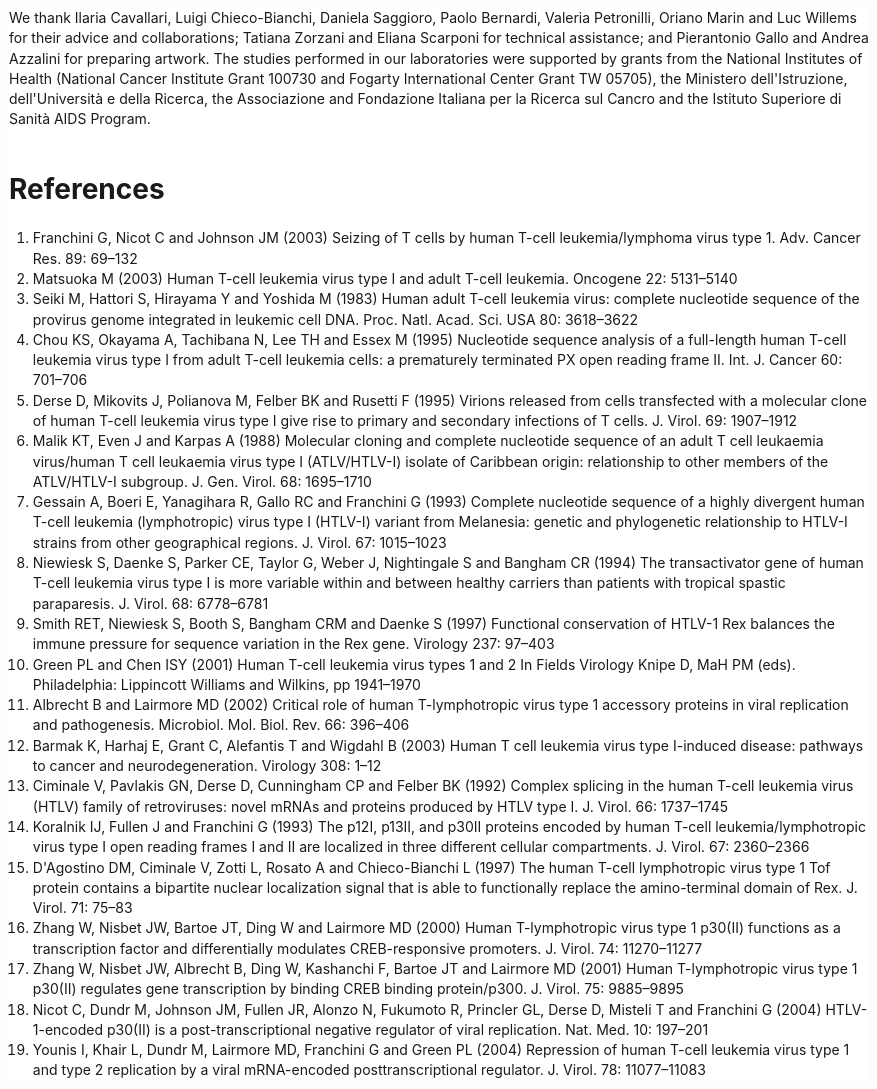 We thank Ilaria Cavallari, Luigi Chieco-Bianchi, Daniela Saggioro, Paolo Bernardi, Valeria Petronilli, Oriano Marin and Luc Willems for their advice and collaborations; Tatiana Zorzani and Eliana Scarponi for technical assistance; and Pierantonio Gallo and Andrea Azzalini for preparing artwork. The studies performed in our laboratories were supported by grants from the National Institutes of Health (National Cancer Institute Grant 100730 and Fogarty International Center Grant TW 05705), the Ministero dell'Istruzione, dell'Università e della Ricerca, the Associazione and Fondazione Italiana per la Ricerca sul Cancro and the Istituto Superiore di Sanità AIDS Program.

# References

1. Franchini G, Nicot C and Johnson JM (2003) Seizing of T cells by human T-cell leukemia/lymphoma virus type 1. Adv. Cancer Res. 89: 69–132
2. Matsuoka M (2003) Human T-cell leukemia virus type I and adult T-cell leukemia. Oncogene 22: 5131–5140
3. Seiki M, Hattori S, Hirayama Y and Yoshida M (1983) Human adult T-cell leukemia virus: complete nucleotide sequence of the provirus genome integrated in leukemic cell DNA. Proc. Natl. Acad. Sci. USA 80: 3618–3622
4. Chou KS, Okayama A, Tachibana N, Lee TH and Essex M (1995) Nucleotide sequence analysis of a full-length human T-cell leukemia virus type I from adult T-cell leukemia cells: a prematurely terminated PX open reading frame II. Int. J. Cancer 60: 701–706
5. Derse D, Mikovits J, Polianova M, Felber BK and Rusetti F (1995) Virions released from cells transfected with a molecular clone of human T-cell leukemia virus type I give rise to primary and secondary infections of T cells. J. Virol. 69: 1907–1912
6. Malik KT, Even J and Karpas A (1988) Molecular cloning and complete nucleotide sequence of an adult T cell leukaemia virus/human T cell leukaemia virus type I (ATLV/HTLV-I) isolate of Caribbean origin: relationship to other members of the ATLV/HTLV-I subgroup. J. Gen. Virol. 68: 1695–1710
7. Gessain A, Boeri E, Yanagihara R, Gallo RC and Franchini G (1993) Complete nucleotide sequence of a highly divergent human T-cell leukemia (lymphotropic) virus type I (HTLV-I) variant from Melanesia: genetic and phylogenetic relationship to HTLV-I strains from other geographical regions. J. Virol. 67: 1015–1023
8. Niewiesk S, Daenke S, Parker CE, Taylor G, Weber J, Nightingale S and Bangham CR (1994) The transactivator gene of human T-cell leukemia virus type I is more variable within and between healthy carriers than patients with tropical spastic paraparesis. J. Virol. 68: 6778–6781
9. Smith RET, Niewiesk S, Booth S, Bangham CRM and Daenke S (1997) Functional conservation of HTLV-1 Rex balances the immune pressure for sequence variation in the Rex gene. Virology 237: 97–403
10. Green PL and Chen ISY (2001) Human T-cell leukemia virus types 1 and 2 In Fields Virology Knipe D, MaH PM (eds). Philadelphia: Lippincott Williams and Wilkins, pp 1941–1970
11. Albrecht B and Lairmore MD (2002) Critical role of human T-lymphotropic virus type 1 accessory proteins in viral replication and pathogenesis. Microbiol. Mol. Biol. Rev. 66: 396–406
12. Barmak K, Harhaj E, Grant C, Alefantis T and Wigdahl B (2003) Human T cell leukemia virus type I-induced disease: pathways to cancer and neurodegeneration. Virology 308: 1–12
13. Ciminale V, Pavlakis GN, Derse D, Cunningham CP and Felber BK (1992) Complex splicing in the human T-cell leukemia virus (HTLV) family of retroviruses: novel mRNAs and proteins produced by HTLV type I. J. Virol. 66: 1737–1745
14. Koralnik IJ, Fullen J and Franchini G (1993) The p12I, p13II, and p30II proteins encoded by human T-cell leukemia/lymphotropic virus type I open reading frames I and II are localized in three different cellular compartments. J. Virol. 67: 2360–2366
15. D'Agostino DM, Ciminale V, Zotti L, Rosato A and Chieco-Bianchi L (1997) The human T-cell lymphotropic virus type 1 Tof protein contains a bipartite nuclear localization signal that is able to functionally replace the amino-terminal domain of Rex. J. Virol. 71: 75–83
16. Zhang W, Nisbet JW, Bartoe JT, Ding W and Lairmore MD (2000) Human T-lymphotropic virus type 1 p30(II) functions as a transcription factor and differentially modulates CREB-responsive promoters. J. Virol. 74: 11270–11277
17. Zhang W, Nisbet JW, Albrecht B, Ding W, Kashanchi F, Bartoe JT and Lairmore MD (2001) Human T-lymphotropic virus type 1 p30(II) regulates gene transcription by binding CREB binding protein/p300. J. Virol. 75: 9885–9895
18. Nicot C, Dundr M, Johnson JM, Fullen JR, Alonzo N, Fukumoto R, Princler GL, Derse D, Misteli T and Franchini G (2004) HTLV-1-encoded p30(II) is a post-transcriptional negative regulator of viral replication. Nat. Med. 10: 197–201
19. Younis I, Khair L, Dundr M, Lairmore MD, Franchini G and Green PL (2004) Repression of human T-cell leukemia virus type 1 and type 2 replication by a viral mRNA-encoded posttranscriptional regulator. J. Virol. 78: 11077–11083